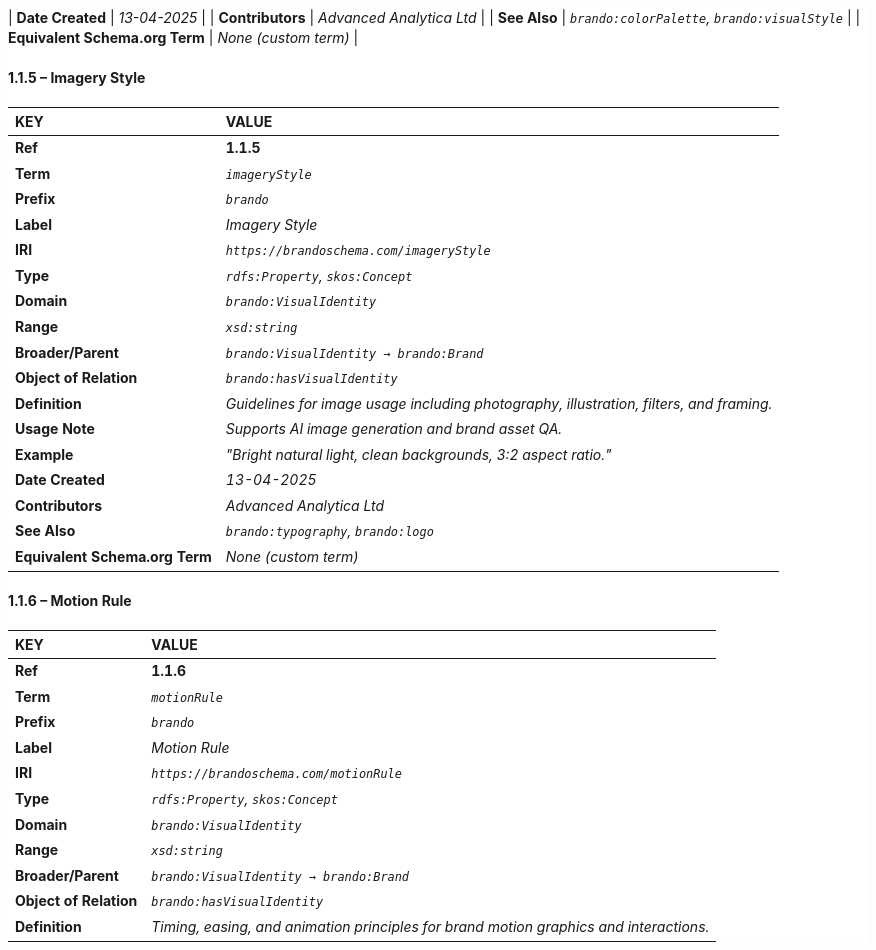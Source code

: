 | **Date Created** | *13-04-2025* |
| **Contributors** | *Advanced Analytica Ltd* |
| **See Also** | *`brando:colorPalette`, `brando:visualStyle`* |
| **Equivalent Schema.org Term** | *None (custom term)* |

#### 1.1.5 – Imagery Style

| **KEY** | **VALUE** |
|:--------|:----------|
| **Ref** | **1.1.5** |
| **Term** | *`imageryStyle`* |
| **Prefix** | *`brando`* |
| **Label** | *Imagery Style* |
| **IRI** | *`https://brandoschema.com/imageryStyle`* |
| **Type** | *`rdfs:Property`, `skos:Concept`* |
| **Domain** | *`brando:VisualIdentity`* |
| **Range** | *`xsd:string`* |
| **Broader/Parent** | *`brando:VisualIdentity → brando:Brand`* |
| **Object of Relation** | *`brando:hasVisualIdentity`* |
| **Definition** | *Guidelines for image usage including photography, illustration, filters, and framing.* |
| **Usage Note** | *Supports AI image generation and brand asset QA.* |
| **Example** | *"Bright natural light, clean backgrounds, 3:2 aspect ratio."* |
| **Date Created** | *13-04-2025* |
| **Contributors** | *Advanced Analytica Ltd* |
| **See Also** | *`brando:typography`, `brando:logo`* |
| **Equivalent Schema.org Term** | *None (custom term)* |

#### 1.1.6 – Motion Rule

| **KEY** | **VALUE** |
|:--------|:----------|
| **Ref** | **1.1.6** |
| **Term** | *`motionRule`* |
| **Prefix** | *`brando`* |
| **Label** | *Motion Rule* |
| **IRI** | *`https://brandoschema.com/motionRule`* |
| **Type** | *`rdfs:Property`, `skos:Concept`* |
| **Domain** | *`brando:VisualIdentity`* |
| **Range** | *`xsd:string`* |
| **Broader/Parent** | *`brando:VisualIdentity → brando:Brand`* |
| **Object of Relation** | *`brando:hasVisualIdentity`* |
| **Definition** | *Timing, easing, and animation principles for brand motion graphics and interactions.* |